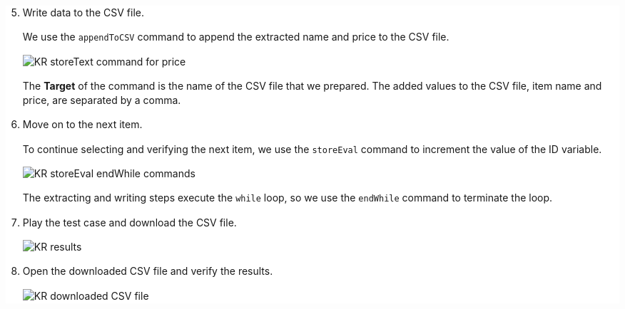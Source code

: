 5. Write data to the CSV file.

    We use the `appendToCSV` command to append the extracted name and price to the CSV file.

    <img src="https://github.com/katalon-studio/docs-images/raw/master/katalon-recorder/docs/write-and-extract-data/KR-appendToCSV-command.png" width=70% alt="KR storeText command for price">

    The **Target** of the command is the name of the CSV file that we prepared. The added values to the CSV file, item name and price, are separated by a comma.

6. Move on to the next item.

    To continue selecting and verifying the next item, we use the `storeEval` command to increment the value of the ID variable.

    <img src="https://github.com/katalon-studio/docs-images/raw/master/katalon-recorder/docs/write-and-extract-data/KR-storeEval-endWhile-commands.png" width=70% alt="KR storeEval endWhile commands">

    The extracting and writing steps execute the `while` loop, so we use the `endWhile` command to terminate the loop.

8. Play the test case and download the CSV file.

    <img src="https://github.com/katalon-studio/docs-images/raw/master/katalon-recorder/docs/write-and-extract-data/KR-Results.png" width=70% alt="KR results">

9. Open the downloaded CSV file and verify the results.

    <img src="https://github.com/katalon-studio/docs-images/raw/master/katalon-recorder/docs/write-and-extract-data/KR-Downloaded-CSV.png" width=70% alt="KR downloaded CSV file">